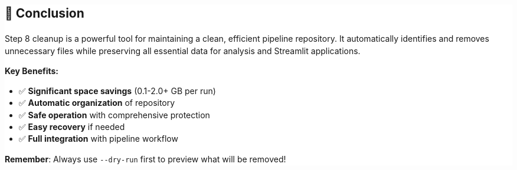 ## 🎯 **Conclusion**

Step 8 cleanup is a powerful tool for maintaining a clean, efficient pipeline repository. It automatically identifies and removes unnecessary files while preserving all essential data for analysis and Streamlit applications.

**Key Benefits:**
- ✅ **Significant space savings** (0.1-2.0+ GB per run)
- ✅ **Automatic organization** of repository
- ✅ **Safe operation** with comprehensive protection
- ✅ **Easy recovery** if needed
- ✅ **Full integration** with pipeline workflow

**Remember**: Always use `--dry-run` first to preview what will be removed!
